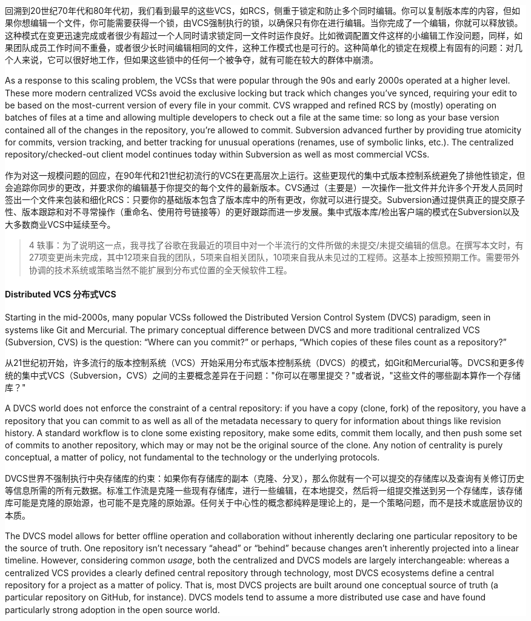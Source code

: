 回溯到20世纪70年代和80年代初，我们看到最早的这些VCS，如RCS，侧重于锁定和防止多个同时编辑。你可以复制版本库的内容，但如果你想编辑一个文件，你可能需要获得一个锁，由VCS强制执行的锁，以确保只有你在进行编辑。当你完成了一个编辑，你就可以释放锁。这种模式在变更迅速完成或者很少有超过一个人同时请求锁定同一文件时运作良好。比如微调配置文件这样的小编辑工作没问题，同样，如果团队成员工作时间不重叠，或者很少长时间编辑相同的文件，这种工作模式也是可行的。这种简单化的锁定在规模上有固有的问题：对几个人来说，它可以很好地工作，但如果这些锁中的任何一个被争夺，就有可能在较大的群体中崩溃。

As a response to this scaling problem, the VCSs that were popular through the 90s and early 2000s operated at a higher level. These more modern centralized VCSs avoid the exclusive locking but track which changes you’ve synced, requiring your edit to be based on the most-current version of every file in your commit. CVS wrapped and refined RCS by (mostly) operating on batches of files at a time and allowing multiple developers to check out a file at the same time: so long as your base version contained all of the changes in the repository, you’re allowed to commit. Subversion advanced further by providing true atomicity for commits, version tracking, and better tracking for unusual operations (renames, use of symbolic links, etc.). The centralized repository/checked-out client model continues today within Subversion as well as most commercial VCSs.

作为对这一规模问题的回应，在90年代和21世纪初流行的VCS在更高层次上运行。这些更现代的集中式版本控制系统避免了排他性锁定，但会追踪你同步的更改，并要求你的编辑基于你提交的每个文件的最新版本。CVS通过（主要是）一次操作一批文件并允许多个开发人员同时签出一个文件来包装和细化RCS：只要你的基础版本包含了版本库中的所有更改，你就可以进行提交。Subversion通过提供真正的提交原子性、版本跟踪和对不寻常操作（重命名、使用符号链接等）的更好跟踪而进一步发展。集中式版本库/检出客户端的模式在Subversion以及大多数商业VCS中延续至今。

> [^4]: Anecdote: To illustrate this, I looked for information on what pending/unsubmitted edits Googlers had outstanding for a semipopular file in my most recent project. At the time of this writing, 27 changes are pending, 12 from people on my team, 5 from people on related teams, and 10 from engineers I’ve never met. This is basically working as expected. Technical systems or policies that require out-of-band coordination certainly don’t scale to 24/7 software engineering in distributed locations.
>
> 4   轶事：为了说明这一点，我寻找了谷歌在我最近的项目中对一个半流行的文件所做的未提交/未提交编辑的信息。在撰写本文时，有27项变更尚未完成，其中12项来自我的团队，5项来自相关团队，10项来自我从未见过的工程师。这基本上按照预期工作。需要带外协调的技术系统或策略当然不能扩展到分布式位置的全天候软件工程。

#### Distributed VCS 分布式VCS

Starting in the mid-2000s, many popular VCSs followed the Distributed Version Control System (DVCS) paradigm, seen in systems like Git and Mercurial. The primary conceptual difference between DVCS and more traditional centralized VCS (Subversion, CVS) is the question: “Where can you commit?” or perhaps, “Which copies of these files count as a repository?”

从21世纪初开始，许多流行的版本控制系统（VCS）开始采用分布式版本控制系统（DVCS）的模式，如Git和Mercurial等。DVCS和更多传统的集中式VCS（Subversion，CVS）之间的主要概念差异在于问题："你可以在哪里提交？"或者说，"这些文件的哪些副本算作一个存储库？"

A DVCS world does not enforce the constraint of a central repository: if you have a copy (clone, fork) of the repository, you have a repository that you can commit to as well as all of the metadata necessary to query for information about things like revision history. A standard workflow is to clone some existing repository, make some edits, commit them locally, and then push some set of commits to another repository, which may or may not be the original source of the clone. Any notion of centrality is purely conceptual, a matter of policy, not fundamental to the technology or the underlying protocols.

DVCS世界不强制执行中央存储库的约束：如果你有存储库的副本（克隆、分叉），那么你就有一个可以提交的存储库以及查询有关修订历史等信息所需的所有元数据。标准工作流是克隆一些现有存储库，进行一些编辑，在本地提交，然后将一组提交推送到另一个存储库，该存储库可能是克隆的原始源，也可能不是克隆的原始源。任何关于中心性的概念都纯粹是理论上的，是一个策略问题，而不是技术或底层协议的本质。

The DVCS model allows for better offline operation and collaboration without inherently declaring one particular repository to be the source of truth. One repository isn’t necessary “ahead” or “behind” because changes aren’t inherently projected into a linear timeline. However, considering common *usage*, both the centralized and DVCS models are largely interchangeable: whereas a centralized VCS provides a clearly defined central repository through technology, most DVCS ecosystems define a central repository for a project as a matter of policy. That is, most DVCS projects are built around one conceptual source of truth (a particular repository on GitHub, for instance). DVCS models tend to assume a more distributed use case and have found particularly strong adoption in the open source world.
